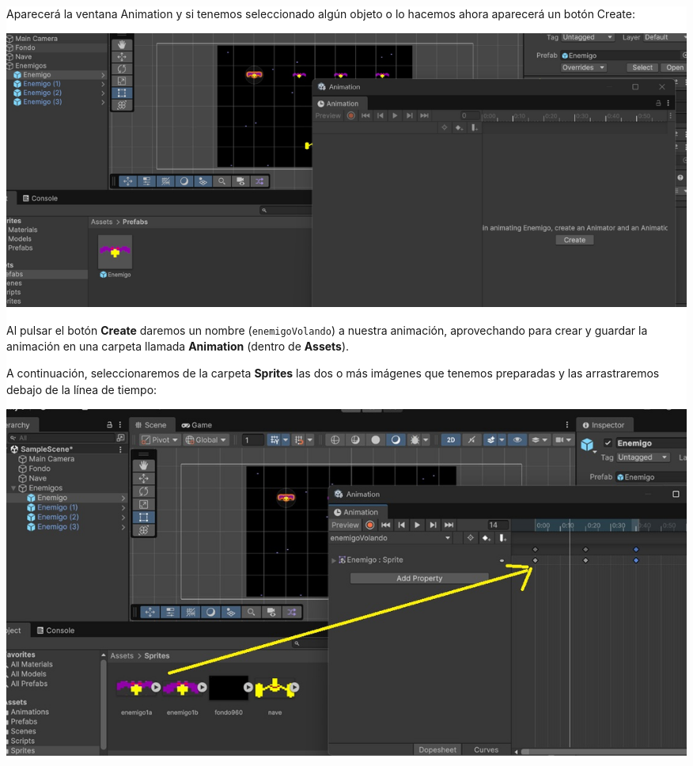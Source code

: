 Aparecerá la ventana Animation y si tenemos seleccionado algún objeto o lo hacemos ahora aparecerá un botón Create:

![Animation](./images/imagen35.jpg)

Al pulsar el botón **Create** daremos un nombre (`enemigoVolando`) a nuestra animación, aprovechando para crear y guardar la animación en una carpeta llamada **Animation** (dentro de **Assets**).

A continuación, seleccionaremos de la carpeta **Sprites** las dos o más imágenes que tenemos preparadas y las arrastraremos debajo de la línea de tiempo:

![Animation](./images/imagen36.jpg)
